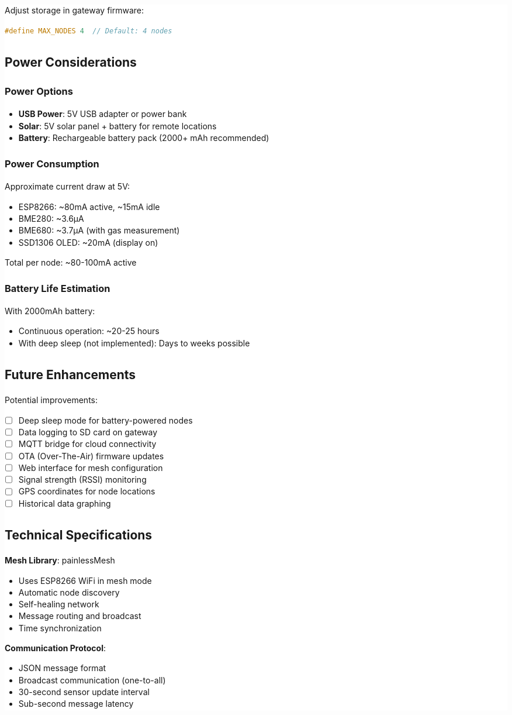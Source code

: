 Adjust storage in gateway firmware:
```cpp
#define MAX_NODES 4  // Default: 4 nodes
```

## Power Considerations

### Power Options

- **USB Power**: 5V USB adapter or power bank
- **Solar**: 5V solar panel + battery for remote locations
- **Battery**: Rechargeable battery pack (2000+ mAh recommended)

### Power Consumption

Approximate current draw at 5V:
- ESP8266: ~80mA active, ~15mA idle
- BME280: ~3.6µA
- BME680: ~3.7µA (with gas measurement)
- SSD1306 OLED: ~20mA (display on)

Total per node: ~80-100mA active

### Battery Life Estimation

With 2000mAh battery:
- Continuous operation: ~20-25 hours
- With deep sleep (not implemented): Days to weeks possible

## Future Enhancements

Potential improvements:
- [ ] Deep sleep mode for battery-powered nodes
- [ ] Data logging to SD card on gateway
- [ ] MQTT bridge for cloud connectivity
- [ ] OTA (Over-The-Air) firmware updates
- [ ] Web interface for mesh configuration
- [ ] Signal strength (RSSI) monitoring
- [ ] GPS coordinates for node locations
- [ ] Historical data graphing

## Technical Specifications

**Mesh Library**: painlessMesh
- Uses ESP8266 WiFi in mesh mode
- Automatic node discovery
- Self-healing network
- Message routing and broadcast
- Time synchronization

**Communication Protocol**:
- JSON message format
- Broadcast communication (one-to-all)
- 30-second sensor update interval
- Sub-second message latency
